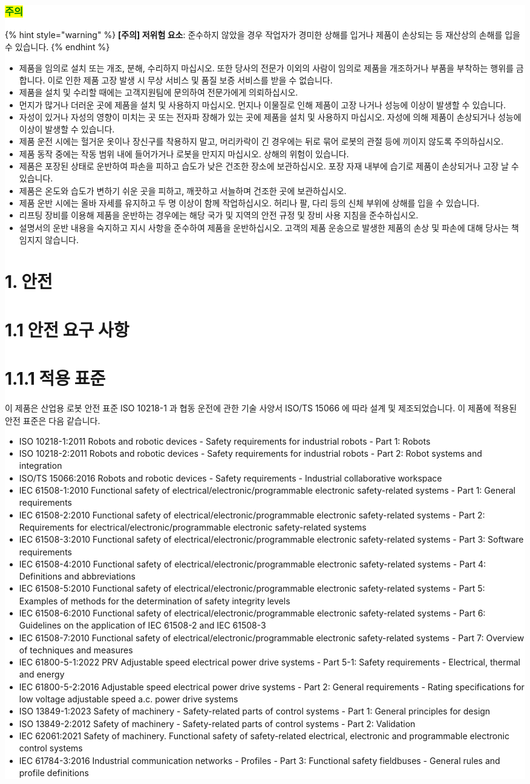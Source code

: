 ### <mark style="color:green;">주의</mark>

{% hint style="warning" %}
**\[주의] 저위험 요소**: 준수하지 않았을 경우 작업자가 경미한 상해를 입거나 제품이 손상되는 등 재산상의 손해를 입을 수 있습니다.
{% endhint %}

* 제품을 임의로 설치 또는 개조, 분해, 수리하지 마십시오. 또한 당사의 전문가 이외의 사람이 임의로 제품을 개조하거나 부품을 부착하는 행위를 금합니다. 이로 인한 제품 고장 발생 시 무상 서비스 및 품질 보증 서비스를 받을 수 없습니다.
* 제품을 설치 및 수리할 때에는 고객지원팀에 문의하여 전문가에게 의뢰하십시오.
* 먼지가 많거나 더러운 곳에 제품을 설치 및 사용하지 마십시오. 먼지나 이물질로 인해 제품이 고장 나거나 성능에 이상이 발생할 수 있습니다.
* 자성이 있거나 자성의 영향이 미치는 곳 또는 전자파 장해가 있는 곳에 제품을 설치 및 사용하지 마십시오. 자성에 의해 제품이 손상되거나 성능에 이상이 발생할 수 있습니다.
* 제품 운전 시에는 헐거운 옷이나 장신구를 착용하지 말고, 머리카락이 긴 경우에는 뒤로 묶어 로봇의 관절 등에 끼이지 않도록 주의하십시오.
* 제품 동작 중에는 작동 범위 내에 들어가거나 로봇을 만지지 마십시오. 상해의 위험이 있습니다.
* 제품은 포장된 상태로 운반하여 파손을 피하고 습도가 낮은 건조한 장소에 보관하십시오. 포장 자재 내부에 습기로 제품이 손상되거나 고장 날 수 있습니다.
* 제품은 온도와 습도가 변하기 쉬운 곳을 피하고, 깨끗하고 서늘하며 건조한 곳에 보관하십시오.
* 제품 운반 시에는 올바 자세를 유지하고 두 명 이상이 함께 작업하십시오. 허리나 팔, 다리 등의 신체 부위에 상해를 입을 수 있습니다.
* 리프팅 장비를 이용해 제품을 운반하는 경우에는 해당 국가 및 지역의 안전 규정 및 장비 사용 지침을 준수하십시오.
* 설명서의 운반 내용을 숙지하고 지시 사항을 준수하여 제품을 운반하십시오. 고객의 제품 운송으로 발생한 제품의 손상 및 파손에 대해 당사는 책임지지 않습니다.
# 1. 안전

# 1.1 안전 요구 사항

# 1.1.1 적용 표준

이 제품은 산업용 로봇 안전 표준 ISO 10218-1 과 협동 운전에 관한 기술 사양서 ISO/TS 15066 에 따라 설계 및 제조되었습니다. 이 제품에 적용된 안전 표준은 다음 같습니다.

* ISO 10218-1:2011 Robots and robotic devices - Safety requirements for industrial robots - Part 1: Robots
* ISO 10218-2:2011 Robots and robotic devices - Safety requirements for industrial robots - Part 2: Robot systems and integration
* ISO/TS 15066:2016 Robots and robotic devices - Safety requirements - Industrial collaborative workspace
* IEC 61508-1:2010 Functional safety of electrical/electronic/programmable electronic safety-related systems - Part 1: General requirements
* IEC 61508-2:2010 Functional safety of electrical/electronic/programmable electronic safety-related systems - Part 2: Requirements for electrical/electronic/programmable electronic safety-related systems
* IEC 61508-3:2010 Functional safety of electrical/electronic/programmable electronic safety-related systems - Part 3: Software requirements
* IEC 61508-4:2010 Functional safety of electrical/electronic/programmable electronic safety-related systems - Part 4: Definitions and abbreviations
* IEC 61508-5:2010 Functional safety of electrical/electronic/programmable electronic safety-related systems - Part 5: Examples of methods for the determination of safety integrity levels
* IEC 61508-6:2010 Functional safety of electrical/electronic/programmable electronic safety-related systems - Part 6: Guidelines on the application of IEC 61508-2 and IEC 61508-3
* IEC 61508-7:2010 Functional safety of electrical/electronic/programmable electronic safety-related systems - Part 7: Overview of techniques and measures
* IEC 61800-5-1:2022 PRV Adjustable speed electrical power drive systems - Part 5-1: Safety requirements - Electrical, thermal and energy
* IEC 61800-5-2:2016 Adjustable speed electrical power drive systems - Part 2: General requirements - Rating specifications for low voltage adjustable speed a.c. power drive systems
* ISO 13849-1:2023 Safety of machinery - Safety-related parts of control systems - Part 1: General principles for design
* ISO 13849-2:2012 Safety of machinery - Safety-related parts of control systems - Part 2: Validation
* IEC 62061:2021 Safety of machinery. Functional safety of safety-related electrical, electronic and programmable electronic control systems
* IEC 61784-3:2016 Industrial communication networks - Profiles - Part 3: Functional safety fieldbuses - General rules and profile definitions